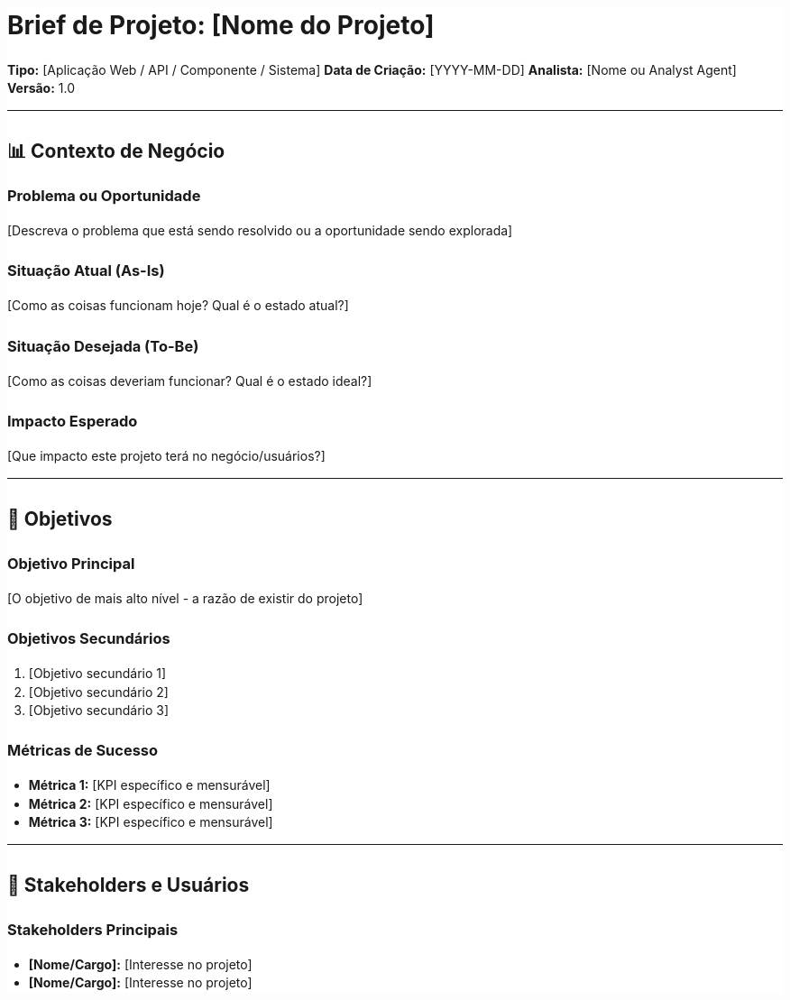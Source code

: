 # Brief de Projeto: [Nome do Projeto]

**Tipo:** [Aplicação Web / API / Componente / Sistema]
**Data de Criação:** [YYYY-MM-DD]
**Analista:** [Nome ou Analyst Agent]
**Versão:** 1.0

---

## 📊 Contexto de Negócio

### Problema ou Oportunidade
[Descreva o problema que está sendo resolvido ou a oportunidade sendo explorada]

### Situação Atual (As-Is)
[Como as coisas funcionam hoje? Qual é o estado atual?]

### Situação Desejada (To-Be)
[Como as coisas deveriam funcionar? Qual é o estado ideal?]

### Impacto Esperado
[Que impacto este projeto terá no negócio/usuários?]

---

## 🎯 Objetivos

### Objetivo Principal
[O objetivo de mais alto nível - a razão de existir do projeto]

### Objetivos Secundários
1. [Objetivo secundário 1]
2. [Objetivo secundário 2]
3. [Objetivo secundário 3]

### Métricas de Sucesso
- **Métrica 1:** [KPI específico e mensurável]
- **Métrica 2:** [KPI específico e mensurável]
- **Métrica 3:** [KPI específico e mensurável]

---

## 👥 Stakeholders e Usuários

### Stakeholders Principais
- **[Nome/Cargo]:** [Interesse no projeto]
- **[Nome/Cargo]:** [Interesse no projeto]
